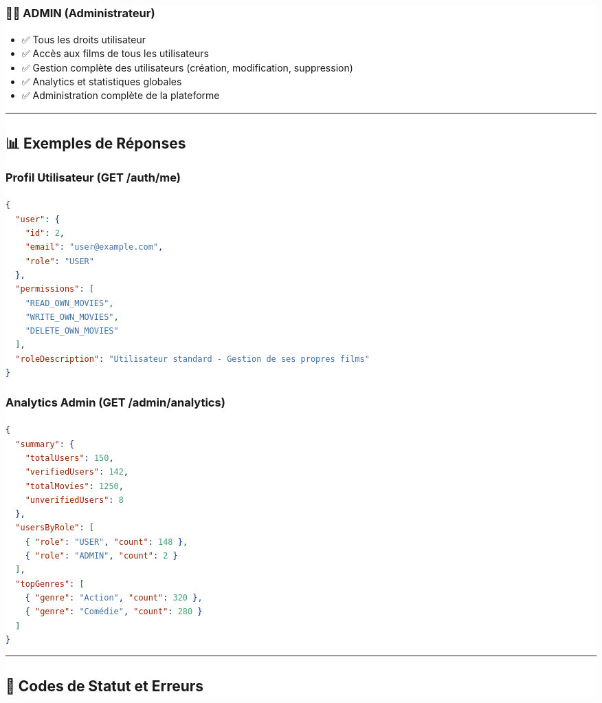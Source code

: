 ### 👨‍💼 **ADMIN** (Administrateur)
- ✅ Tous les droits utilisateur
- ✅ Accès aux films de tous les utilisateurs
- ✅ Gestion complète des utilisateurs (création, modification, suppression)
- ✅ Analytics et statistiques globales
- ✅ Administration complète de la plateforme

---

## 📊 Exemples de Réponses

### Profil Utilisateur (GET /auth/me)
```json
{
  "user": {
    "id": 2,
    "email": "user@example.com",
    "role": "USER"
  },
  "permissions": [
    "READ_OWN_MOVIES",
    "WRITE_OWN_MOVIES",
    "DELETE_OWN_MOVIES"
  ],
  "roleDescription": "Utilisateur standard - Gestion de ses propres films"
}
```

### Analytics Admin (GET /admin/analytics)
```json
{
  "summary": {
    "totalUsers": 150,
    "verifiedUsers": 142,
    "totalMovies": 1250,
    "unverifiedUsers": 8
  },
  "usersByRole": [
    { "role": "USER", "count": 148 },
    { "role": "ADMIN", "count": 2 }
  ],
  "topGenres": [
    { "genre": "Action", "count": 320 },
    { "genre": "Comédie", "count": 280 }
  ]
}
```

---

## 🚦 Codes de Statut et Erreurs
